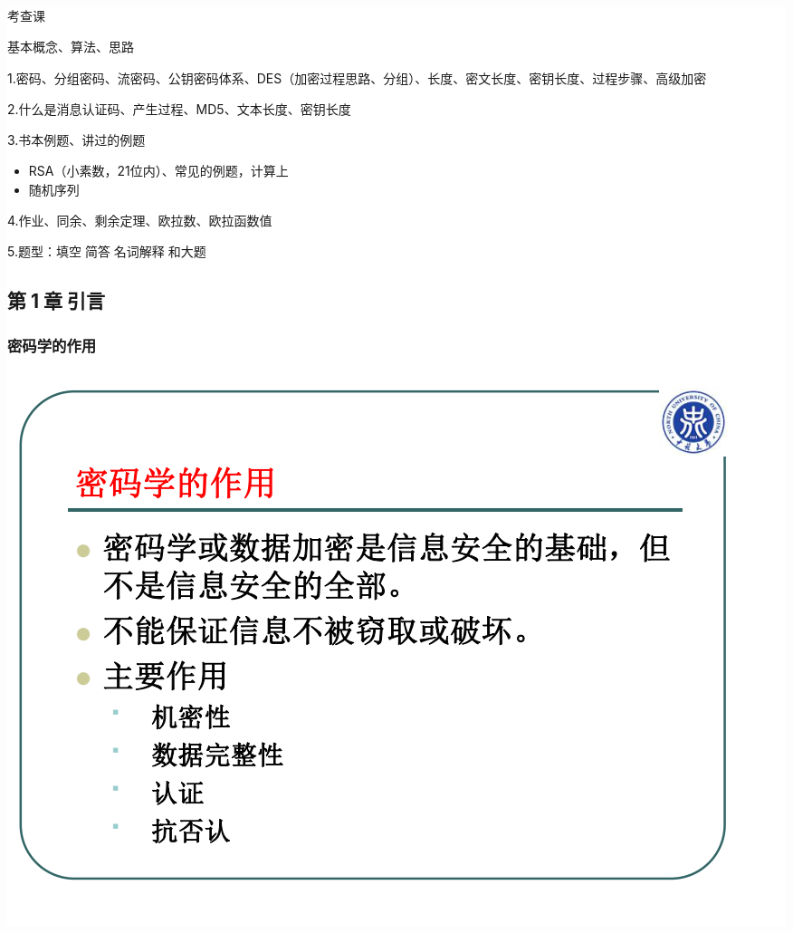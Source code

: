 考查课

基本概念、算法、思路

1.密码、分组密码、流密码、公钥密码体系、DES（加密过程思路、分组）、长度、密文长度、密钥长度、过程步骤、高级加密

2.什么是消息认证码、产生过程、MD5、文本长度、密钥长度

3.书本例题、讲过的例题

+ RSA（小素数，21位内）、常见的例题，计算上
+ 随机序列

4.作业、同余、剩余定理、欧拉数、欧拉函数值

5.题型：填空 简答 名词解释 和大题



## 第 1 章 引言

### 密码学的作用

![1529881286621](assets/1529881286621.png)
